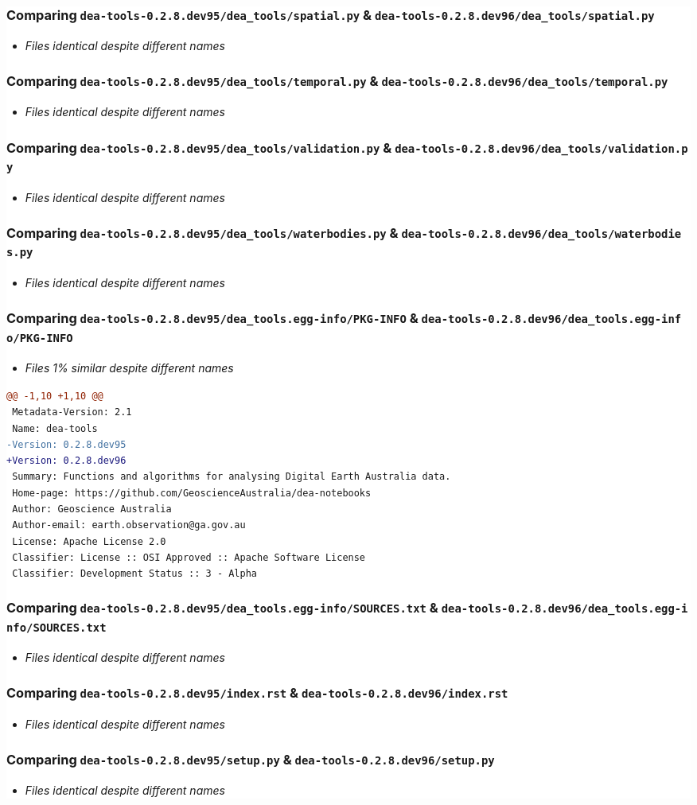 ### Comparing `dea-tools-0.2.8.dev95/dea_tools/spatial.py` & `dea-tools-0.2.8.dev96/dea_tools/spatial.py`

 * *Files identical despite different names*

### Comparing `dea-tools-0.2.8.dev95/dea_tools/temporal.py` & `dea-tools-0.2.8.dev96/dea_tools/temporal.py`

 * *Files identical despite different names*

### Comparing `dea-tools-0.2.8.dev95/dea_tools/validation.py` & `dea-tools-0.2.8.dev96/dea_tools/validation.py`

 * *Files identical despite different names*

### Comparing `dea-tools-0.2.8.dev95/dea_tools/waterbodies.py` & `dea-tools-0.2.8.dev96/dea_tools/waterbodies.py`

 * *Files identical despite different names*

### Comparing `dea-tools-0.2.8.dev95/dea_tools.egg-info/PKG-INFO` & `dea-tools-0.2.8.dev96/dea_tools.egg-info/PKG-INFO`

 * *Files 1% similar despite different names*

```diff
@@ -1,10 +1,10 @@
 Metadata-Version: 2.1
 Name: dea-tools
-Version: 0.2.8.dev95
+Version: 0.2.8.dev96
 Summary: Functions and algorithms for analysing Digital Earth Australia data.
 Home-page: https://github.com/GeoscienceAustralia/dea-notebooks
 Author: Geoscience Australia
 Author-email: earth.observation@ga.gov.au
 License: Apache License 2.0
 Classifier: License :: OSI Approved :: Apache Software License
 Classifier: Development Status :: 3 - Alpha
```

### Comparing `dea-tools-0.2.8.dev95/dea_tools.egg-info/SOURCES.txt` & `dea-tools-0.2.8.dev96/dea_tools.egg-info/SOURCES.txt`

 * *Files identical despite different names*

### Comparing `dea-tools-0.2.8.dev95/index.rst` & `dea-tools-0.2.8.dev96/index.rst`

 * *Files identical despite different names*

### Comparing `dea-tools-0.2.8.dev95/setup.py` & `dea-tools-0.2.8.dev96/setup.py`

 * *Files identical despite different names*

